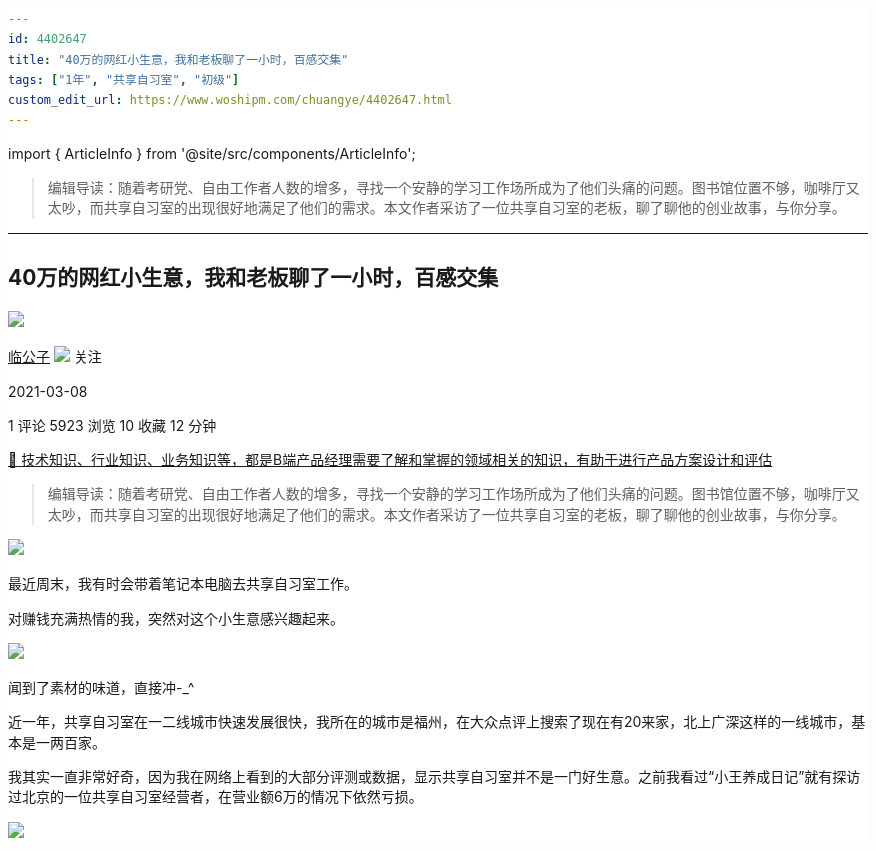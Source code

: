 ```yaml
---
id: 4402647
title: "40万的网红小生意，我和老板聊了一小时，百感交集"
tags: ["1年", "共享自习室", "初级"]
custom_edit_url: https://www.woshipm.com/chuangye/4402647.html
---
```

import { ArticleInfo } from '@site/src/components/ArticleInfo';

<ArticleInfo
    author="临公子"
    authorLink="https://www.woshipm.com/u/91087"
    published="2021-03-08"
    views={5923}
    comments={1}
    collects={10}
/>

> 编辑导读：随着考研党、自由工作者人数的增多，寻找一个安静的学习工作场所成为了他们头痛的问题。图书馆位置不够，咖啡厅又太吵，而共享自习室的出现很好地满足了他们的需求。本文作者采访了一位共享自习室的老板，聊了聊他的创业故事，与你分享。

---

## 40万的网红小生意，我和老板聊了一小时，百感交集

[![](https://image.woshipm.com/wp-files/2016/06/lin.png!/both/72x72)](https://www.woshipm.com/u/91087)

[临公子](https://www.woshipm.com/u/91087) ![](https://static.woshipm.com/tag/1121_1@2x.png) 关注

2021-03-08

1 评论 5923 浏览 10 收藏 12 分钟

[🔗 技术知识、行业知识、业务知识等，都是B端产品经理需要了解和掌握的领域相关的知识，有助于进行产品方案设计和评估](https://ke.qidianla.com/courses/bcpm)

> 编辑导读：随着考研党、自由工作者人数的增多，寻找一个安静的学习工作场所成为了他们头痛的问题。图书馆位置不够，咖啡厅又太吵，而共享自习室的出现很好地满足了他们的需求。本文作者采访了一位共享自习室的老板，聊了聊他的创业故事，与你分享。

![](https://image.woshipm.com/wp-files/2021/03/DCiIa3AHxR0BYZGoZ88Y.jpg)

最近周末，我有时会带着笔记本电脑去共享自习室工作。

对赚钱充满热情的我，突然对这个小生意感兴趣起来。

![](https://image.woshipm.com/wp-files/2021/03/lMt9uCB5npeNbPwheXci.png)

闻到了素材的味道，直接冲-\_^

近一年，共享自习室在一二线城市快速发展很快，我所在的城市是福州，在大众点评上搜索了现在有20来家，北上广深这样的一线城市，基本是一两百家。

我其实一直非常好奇，因为我在网络上看到的大部分评测或数据，显示共享自习室并不是一门好生意。之前我看过“小王养成日记”就有探访过北京的一位共享自习室经营者，在营业额6万的情况下依然亏损。

![](https://image.woshipm.com/wp-files/2021/03/qHwS55IRivAEBJt1h6Io.png)
